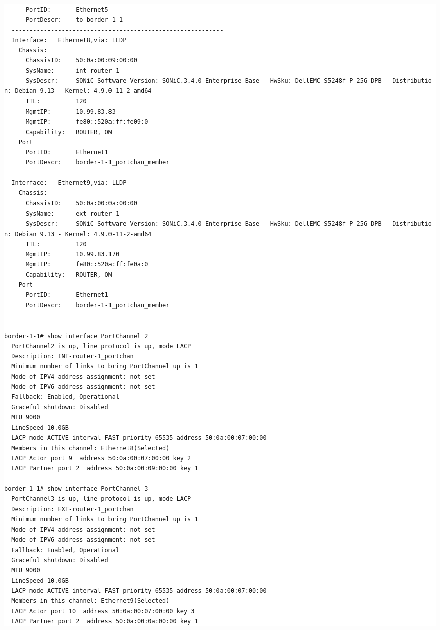           PortID:       Ethernet5
          PortDescr:    to_border-1-1
      -----------------------------------------------------------
      Interface:   Ethernet8,via: LLDP
        Chassis:
          ChassisID:    50:0a:00:09:00:00
          SysName:      int-router-1
          SysDescr:     SONiC Software Version: SONiC.3.4.0-Enterprise_Base - HwSku: DellEMC-S5248f-P-25G-DPB - Distribution: Debian 9.13 - Kernel: 4.9.0-11-2-amd64
          TTL:          120
          MgmtIP:       10.99.83.83
          MgmtIP:       fe80::520a:ff:fe09:0
          Capability:   ROUTER, ON
        Port
          PortID:       Ethernet1
          PortDescr:    border-1-1_portchan_member
      -----------------------------------------------------------
      Interface:   Ethernet9,via: LLDP
        Chassis:
          ChassisID:    50:0a:00:0a:00:00
          SysName:      ext-router-1
          SysDescr:     SONiC Software Version: SONiC.3.4.0-Enterprise_Base - HwSku: DellEMC-S5248f-P-25G-DPB - Distribution: Debian 9.13 - Kernel: 4.9.0-11-2-amd64
          TTL:          120
          MgmtIP:       10.99.83.170
          MgmtIP:       fe80::520a:ff:fe0a:0
          Capability:   ROUTER, ON
        Port
          PortID:       Ethernet1
          PortDescr:    border-1-1_portchan_member
      -----------------------------------------------------------
  
    border-1-1# show interface PortChannel 2
      PortChannel2 is up, line protocol is up, mode LACP
      Description: INT-router-1_portchan
      Minimum number of links to bring PortChannel up is 1
      Mode of IPV4 address assignment: not-set
      Mode of IPV6 address assignment: not-set
      Fallback: Enabled, Operational
      Graceful shutdown: Disabled
      MTU 9000
      LineSpeed 10.0GB
      LACP mode ACTIVE interval FAST priority 65535 address 50:0a:00:07:00:00
      Members in this channel: Ethernet8(Selected)
      LACP Actor port 9  address 50:0a:00:07:00:00 key 2
      LACP Partner port 2  address 50:0a:00:09:00:00 key 1

    border-1-1# show interface PortChannel 3
      PortChannel3 is up, line protocol is up, mode LACP
      Description: EXT-router-1_portchan
      Minimum number of links to bring PortChannel up is 1
      Mode of IPV4 address assignment: not-set
      Mode of IPV6 address assignment: not-set
      Fallback: Enabled, Operational
      Graceful shutdown: Disabled
      MTU 9000
      LineSpeed 10.0GB
      LACP mode ACTIVE interval FAST priority 65535 address 50:0a:00:07:00:00
      Members in this channel: Ethernet9(Selected)
      LACP Actor port 10  address 50:0a:00:07:00:00 key 3
      LACP Partner port 2  address 50:0a:00:0a:00:00 key 1
